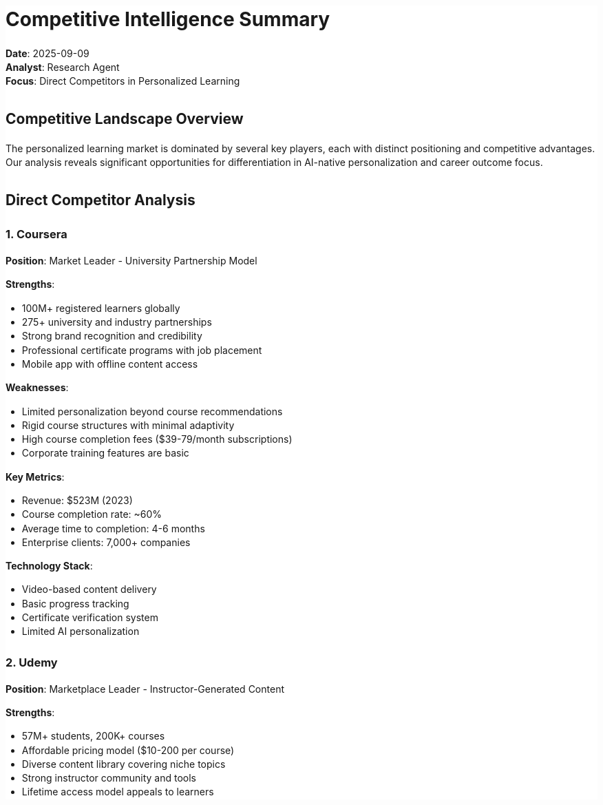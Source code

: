 # Competitive Intelligence Summary
**Date**: 2025-09-09  
**Analyst**: Research Agent  
**Focus**: Direct Competitors in Personalized Learning  

## Competitive Landscape Overview

The personalized learning market is dominated by several key players, each with distinct positioning and competitive advantages. Our analysis reveals significant opportunities for differentiation in AI-native personalization and career outcome focus.

## Direct Competitor Analysis

### 1. Coursera
**Position**: Market Leader - University Partnership Model

**Strengths**:
- 100M+ registered learners globally
- 275+ university and industry partnerships
- Strong brand recognition and credibility
- Professional certificate programs with job placement
- Mobile app with offline content access

**Weaknesses**:
- Limited personalization beyond course recommendations
- Rigid course structures with minimal adaptivity
- High course completion fees ($39-79/month subscriptions)
- Corporate training features are basic

**Key Metrics**:
- Revenue: $523M (2023)
- Course completion rate: ~60%
- Average time to completion: 4-6 months
- Enterprise clients: 7,000+ companies

**Technology Stack**:
- Video-based content delivery
- Basic progress tracking
- Certificate verification system
- Limited AI personalization

### 2. Udemy
**Position**: Marketplace Leader - Instructor-Generated Content

**Strengths**:
- 57M+ students, 200K+ courses
- Affordable pricing model ($10-200 per course)
- Diverse content library covering niche topics
- Strong instructor community and tools
- Lifetime access model appeals to learners
